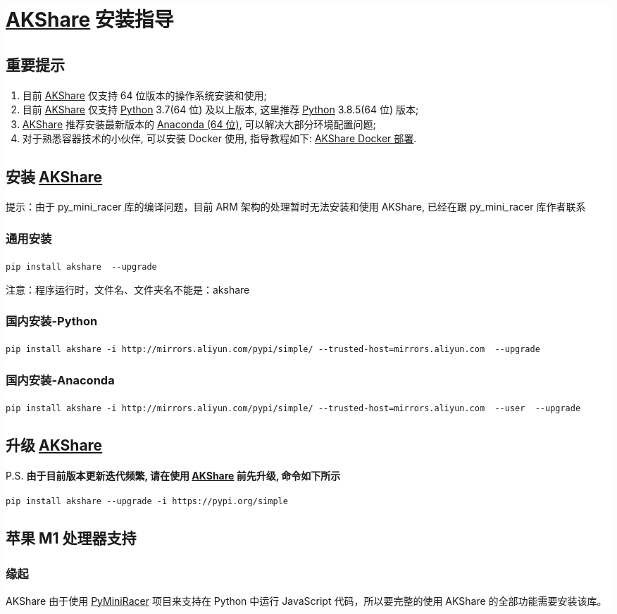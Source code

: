 # [AKShare](https://github.com/akfamily/akshare) 安装指导

## 重要提示

1. 目前 [AKShare](https://github.com/akfamily/akshare) 仅支持 64 位版本的操作系统安装和使用;
2. 目前 [AKShare](https://github.com/akfamily/akshare) 仅支持 [Python](https://www.python.org/) 3.7(64 位) 及以上版本, 这里推荐 [Python](https://www.python.org/) 3.8.5(64 位) 版本;
3. [AKShare](https://github.com/akfamily/akshare) 推荐安装最新版本的 [Anaconda (64 位)](https://www.anaconda.com/), 可以解决大部分环境配置问题;
4. 对于熟悉容器技术的小伙伴, 可以安装 Docker 使用, 指导教程如下: [AKShare Docker 部署](https://www.akshare.xyz/zh_CN/latest/akdocker/akdocker.html).

## 安装 [AKShare](https://github.com/akfamily/akshare)

提示：由于 py_mini_racer 库的编译问题，目前 ARM 架构的处理暂时无法安装和使用 AKShare, 已经在跟 py_mini_racer 库作者联系

### 通用安装

```
pip install akshare  --upgrade
```

注意：程序运行时，文件名、文件夹名不能是：akshare

### 国内安装-Python

```
pip install akshare -i http://mirrors.aliyun.com/pypi/simple/ --trusted-host=mirrors.aliyun.com  --upgrade
```

### 国内安装-Anaconda

```
pip install akshare -i http://mirrors.aliyun.com/pypi/simple/ --trusted-host=mirrors.aliyun.com  --user  --upgrade
```

## 升级 [AKShare](https://github.com/akfamily/akshare)

P.S. **由于目前版本更新迭代频繁, 请在使用 [AKShare](https://github.com/akfamily/akshare) 前先升级, 命令如下所示**

```
pip install akshare --upgrade -i https://pypi.org/simple
```

## 苹果 M1 处理器支持

### 缘起

AKShare 由于使用 [PyMiniRacer](https://blog.sqreen.com/embedding-javascript-into-python/) 项目来支持在 Python 中运行 JavaScript
代码，所以要完整的使用 AKShare 的全部功能需要安装该库。
